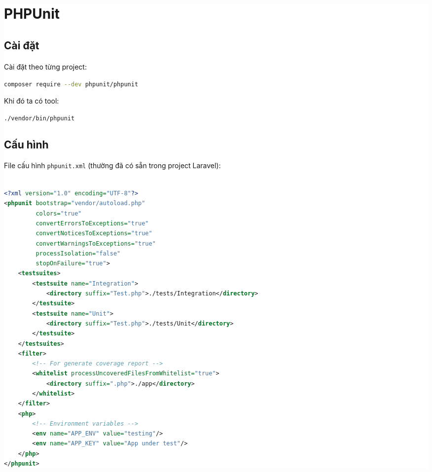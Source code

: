 # PHPUnit

## Cài đặt

Cài đặt theo từng project:

```sh
composer require --dev phpunit/phpunit
```

Khi đó ta có tool:

```sh
./vendor/bin/phpunit
```

## Cấu hình

File cấu hình `phpunit.xml` (thường đã có sẵn trong project Laravel):

```xml

<?xml version="1.0" encoding="UTF-8"?>
<phpunit bootstrap="vendor/autoload.php"
         colors="true"
         convertErrorsToExceptions="true"
         convertNoticesToExceptions="true"
         convertWarningsToExceptions="true"
         processIsolation="false"
         stopOnFailure="true">
    <testsuites>
        <testsuite name="Integration">
            <directory suffix="Test.php">./tests/Integration</directory>
        </testsuite>
        <testsuite name="Unit">
            <directory suffix="Test.php">./tests/Unit</directory>
        </testsuite>
    </testsuites>
    <filter>
        <!-- For generate coverage report -->
        <whitelist processUncoveredFilesFromWhitelist="true">
            <directory suffix=".php">./app</directory>
        </whitelist>
    </filter>
    <php>
        <!-- Environment variables -->
        <env name="APP_ENV" value="testing"/>
        <env name="APP_KEY" value="App under test"/>
    </php>
</phpunit>
```
